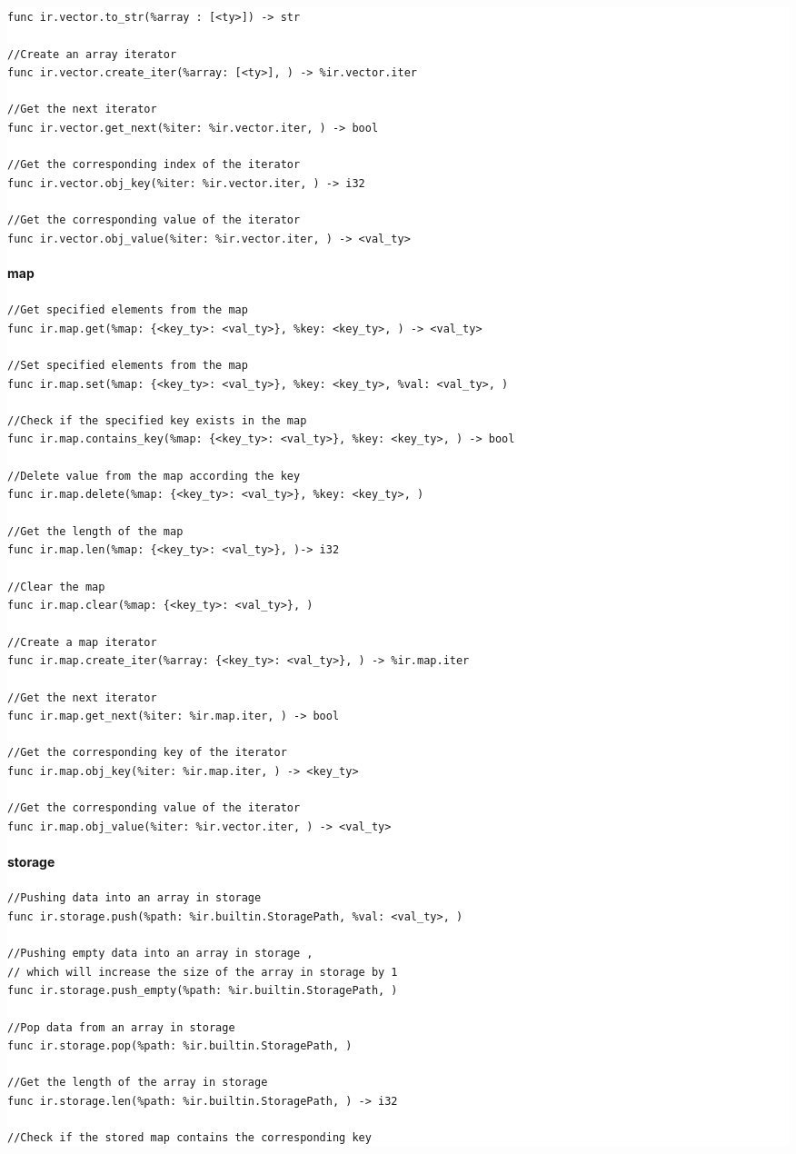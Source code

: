 ```solidity
func ir.vector.to_str(%array : [<ty>]) -> str

//Create an array iterator
func ir.vector.create_iter(%array: [<ty>], ) -> %ir.vector.iter

//Get the next iterator
func ir.vector.get_next(%iter: %ir.vector.iter, ) -> bool

//Get the corresponding index of the iterator
func ir.vector.obj_key(%iter: %ir.vector.iter, ) -> i32

//Get the corresponding value of the iterator
func ir.vector.obj_value(%iter: %ir.vector.iter, ) -> <val_ty>
```
#### map
```solidity
//Get specified elements from the map
func ir.map.get(%map: {<key_ty>: <val_ty>}, %key: <key_ty>, ) -> <val_ty> 

//Set specified elements from the map
func ir.map.set(%map: {<key_ty>: <val_ty>}, %key: <key_ty>, %val: <val_ty>, ) 

//Check if the specified key exists in the map
func ir.map.contains_key(%map: {<key_ty>: <val_ty>}, %key: <key_ty>, ) -> bool

//Delete value from the map according the key
func ir.map.delete(%map: {<key_ty>: <val_ty>}, %key: <key_ty>, )

//Get the length of the map
func ir.map.len(%map: {<key_ty>: <val_ty>}, )-> i32

//Clear the map
func ir.map.clear(%map: {<key_ty>: <val_ty>}, )

//Create a map iterator
func ir.map.create_iter(%array: {<key_ty>: <val_ty>}, ) -> %ir.map.iter

//Get the next iterator
func ir.map.get_next(%iter: %ir.map.iter, ) -> bool

//Get the corresponding key of the iterator
func ir.map.obj_key(%iter: %ir.map.iter, ) -> <key_ty>

//Get the corresponding value of the iterator
func ir.map.obj_value(%iter: %ir.vector.iter, ) -> <val_ty>
```

#### storage
```solidity
//Pushing data into an array in storage
func ir.storage.push(%path: %ir.builtin.StoragePath, %val: <val_ty>, )

//Pushing empty data into an array in storage ,
// which will increase the size of the array in storage by 1
func ir.storage.push_empty(%path: %ir.builtin.StoragePath, )

//Pop data from an array in storage
func ir.storage.pop(%path: %ir.builtin.StoragePath, )

//Get the length of the array in storage
func ir.storage.len(%path: %ir.builtin.StoragePath, ) -> i32

//Check if the stored map contains the corresponding key
```